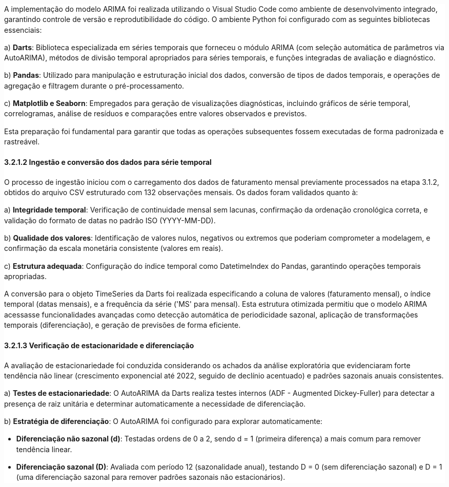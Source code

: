 A implementação do modelo ARIMA foi realizada utilizando o Visual Studio Code como ambiente de desenvolvimento integrado, garantindo controle de versão e reprodutibilidade do código. O ambiente Python foi configurado com as seguintes bibliotecas essenciais:

a) **Darts**: Biblioteca especializada em séries temporais que forneceu o módulo ARIMA (com seleção automática de parâmetros via AutoARIMA), métodos de divisão temporal apropriados para séries temporais, e funções integradas de avaliação e diagnóstico.

b) **Pandas**: Utilizado para manipulação e estruturação inicial dos dados, conversão de tipos de dados temporais, e operações de agregação e filtragem durante o pré-processamento.

c) **Matplotlib e Seaborn**: Empregados para geração de visualizações diagnósticas, incluindo gráficos de série temporal, correlogramas, análise de resíduos e comparações entre valores observados e previstos.

Esta preparação foi fundamental para garantir que todas as operações subsequentes fossem executadas de forma padronizada e rastreável.

#### 3.2.1.2 Ingestão e conversão dos dados para série temporal

O processo de ingestão iniciou com o carregamento dos dados de faturamento mensal previamente processados na etapa 3.1.2, obtidos do arquivo CSV estruturado com 132 observações mensais. Os dados foram validados quanto à:

a) **Integridade temporal**: Verificação de continuidade mensal sem lacunas, confirmação da ordenação cronológica correta, e validação do formato de datas no padrão ISO (YYYY-MM-DD).

b) **Qualidade dos valores**: Identificação de valores nulos, negativos ou extremos que poderiam comprometer a modelagem, e confirmação da escala monetária consistente (valores em reais).

c) **Estrutura adequada**: Configuração do índice temporal como DatetimeIndex do Pandas, garantindo operações temporais apropriadas.

A conversão para o objeto TimeSeries da Darts foi realizada especificando a coluna de valores (faturamento mensal), o índice temporal (datas mensais), e a frequência da série ('MS' para mensal). Esta estrutura otimizada permitiu que o modelo ARIMA acessasse funcionalidades avançadas como detecção automática de periodicidade sazonal, aplicação de transformações temporais (diferenciação), e geração de previsões de forma eficiente.

#### 3.2.1.3 Verificação de estacionaridade e diferenciação

A avaliação de estacionariedade foi conduzida considerando os achados da análise exploratória que evidenciaram forte tendência não linear (crescimento exponencial até 2022, seguido de declínio acentuado) e padrões sazonais anuais consistentes.

a) **Testes de estacionariedade**: O AutoARIMA da Darts realiza testes internos (ADF - Augmented Dickey-Fuller) para detectar a presença de raiz unitária e determinar automaticamente a necessidade de diferenciação.

b) **Estratégia de diferenciação**: O AutoARIMA foi configurado para explorar automaticamente:

   - **Diferenciação não sazonal (d)**: Testadas ordens de 0 a 2, sendo d = 1 (primeira diferença) a mais comum para remover tendência linear.

   - **Diferenciação sazonal (D)**: Avaliada com período 12 (sazonalidade anual), testando D = 0 (sem diferenciação sazonal) e D = 1 (uma diferenciação sazonal para remover padrões sazonais não estacionários).
